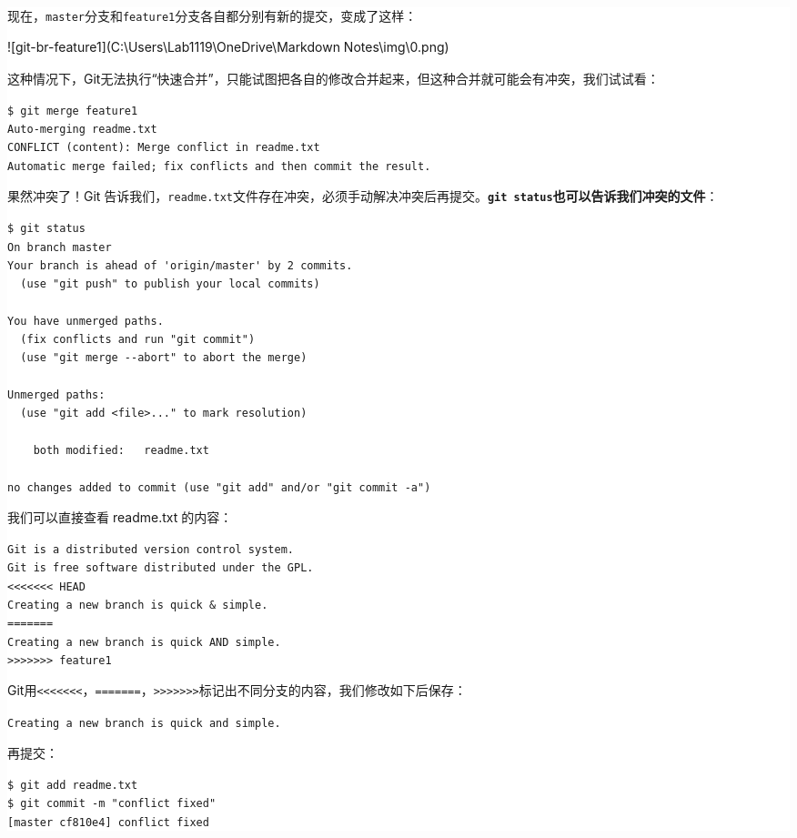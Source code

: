 现在，`master`分支和`feature1`分支各自都分别有新的提交，变成了这样：

![git-br-feature1](C:\Users\Lab1119\OneDrive\Markdown Notes\img\0.png) 

这种情况下，Git无法执行“快速合并”，只能试图把各自的修改合并起来，但这种合并就可能会有冲突，我们试试看：

```shell
$ git merge feature1
Auto-merging readme.txt
CONFLICT (content): Merge conflict in readme.txt
Automatic merge failed; fix conflicts and then commit the result.
```

果然冲突了！Git 告诉我们，`readme.txt`文件存在冲突，必须手动解决冲突后再提交。**`git status`也可以告诉我们冲突的文件**：

```shell
$ git status
On branch master
Your branch is ahead of 'origin/master' by 2 commits.
  (use "git push" to publish your local commits)

You have unmerged paths.
  (fix conflicts and run "git commit")
  (use "git merge --abort" to abort the merge)

Unmerged paths:
  (use "git add <file>..." to mark resolution)

	both modified:   readme.txt

no changes added to commit (use "git add" and/or "git commit -a")
```

我们可以直接查看 readme.txt 的内容：

```
Git is a distributed version control system.
Git is free software distributed under the GPL.
<<<<<<< HEAD
Creating a new branch is quick & simple.
=======
Creating a new branch is quick AND simple.
>>>>>>> feature1
```

Git用`<<<<<<<`，`=======`，`>>>>>>>`标记出不同分支的内容，我们修改如下后保存：

```
Creating a new branch is quick and simple.
```

再提交：

```shell
$ git add readme.txt 
$ git commit -m "conflict fixed"
[master cf810e4] conflict fixed
```
